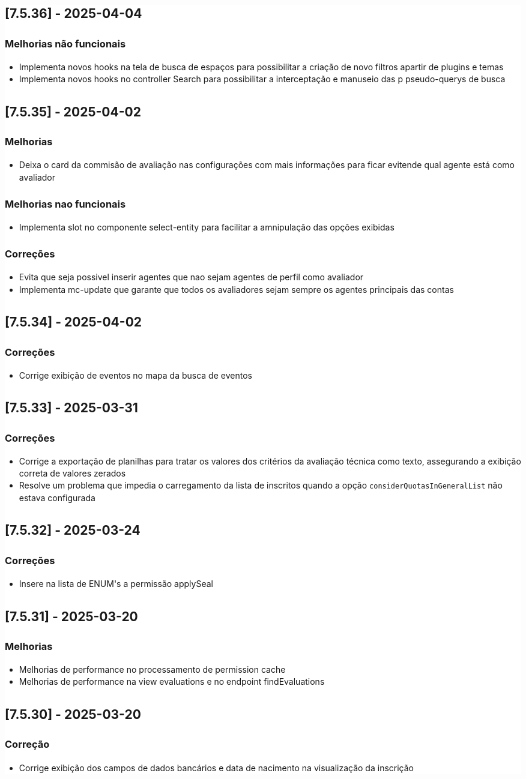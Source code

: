 ## [7.5.36] - 2025-04-04
### Melhorias não funcionais
- Implementa novos hooks na tela de busca de espaços para possibilitar a criação de novo filtros apartir de plugins e temas
- Implementa novos hooks no controller Search para possibilitar a interceptação e manuseio das p pseudo-querys de busca 

## [7.5.35] - 2025-04-02
### Melhorias
- Deixa o card da commisão de avaliação nas configurações com mais informações para ficar evitende qual agente está como avaliador

### Melhorias nao funcionais
- Implementa slot no componente select-entity para facilitar a amnipulação das opções exibidas

### Correções
- Evita que seja possivel inserir agentes que nao sejam agentes de perfil como avaliador
- Implementa mc-update que garante que todos os avaliadores sejam sempre os agentes principais das contas

## [7.5.34] - 2025-04-02
### Correções
- Corrige exibição de eventos no mapa da busca de eventos

## [7.5.33] - 2025-03-31
### Correções
- Corrige a exportação de planilhas para tratar os valores dos critérios da avaliação técnica como texto, assegurando a exibição correta de valores zerados
- Resolve um problema que impedia o carregamento da lista de inscritos quando a opção `considerQuotasInGeneralList` não estava configurada

## [7.5.32] - 2025-03-24
### Correções
- Insere na lista de ENUM's a permissão applySeal

## [7.5.31] - 2025-03-20
### Melhorias
- Melhorias de performance no processamento de permission cache
- Melhorias de performance na view evaluations e no endpoint findEvaluations

## [7.5.30] - 2025-03-20
### Correção
- Corrige exibição dos campos de dados bancários e data de nacimento na visualização da inscrição
